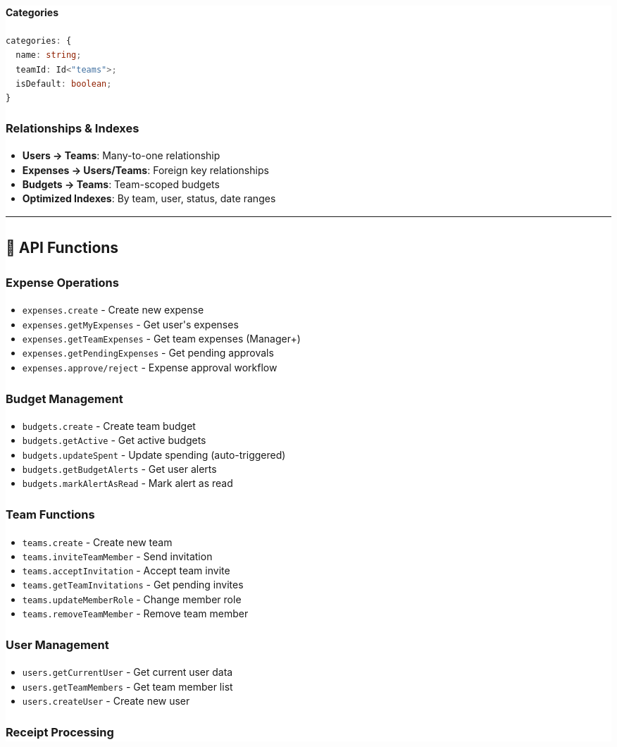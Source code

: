 #### Categories

```typescript
categories: {
  name: string;
  teamId: Id<"teams">;
  isDefault: boolean;
}
```

### Relationships & Indexes

- **Users → Teams**: Many-to-one relationship
- **Expenses → Users/Teams**: Foreign key relationships
- **Budgets → Teams**: Team-scoped budgets
- **Optimized Indexes**: By team, user, status, date ranges

---

## 🔌 API Functions

### Expense Operations

- `expenses.create` - Create new expense
- `expenses.getMyExpenses` - Get user's expenses
- `expenses.getTeamExpenses` - Get team expenses (Manager+)
- `expenses.getPendingExpenses` - Get pending approvals
- `expenses.approve/reject` - Expense approval workflow

### Budget Management

- `budgets.create` - Create team budget
- `budgets.getActive` - Get active budgets
- `budgets.updateSpent` - Update spending (auto-triggered)
- `budgets.getBudgetAlerts` - Get user alerts
- `budgets.markAlertAsRead` - Mark alert as read

### Team Functions

- `teams.create` - Create new team
- `teams.inviteTeamMember` - Send invitation
- `teams.acceptInvitation` - Accept team invite
- `teams.getTeamInvitations` - Get pending invites
- `teams.updateMemberRole` - Change member role
- `teams.removeTeamMember` - Remove team member

### User Management

- `users.getCurrentUser` - Get current user data
- `users.getTeamMembers` - Get team member list
- `users.createUser` - Create new user

### Receipt Processing
